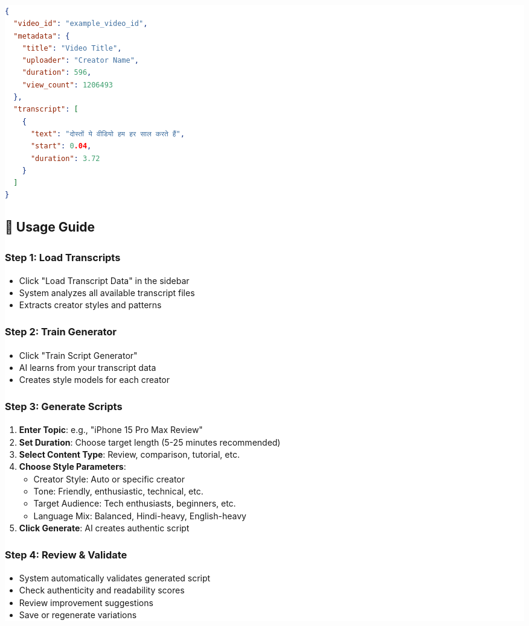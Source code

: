 ```json
{
  "video_id": "example_video_id",
  "metadata": {
    "title": "Video Title",
    "uploader": "Creator Name",
    "duration": 596,
    "view_count": 1206493
  },
  "transcript": [
    {
      "text": "दोस्तों ये वीडियो हम हर साल करते हैं",
      "start": 0.04,
      "duration": 3.72
    }
  ]
}
```

## 🎯 Usage Guide

### Step 1: Load Transcripts

- Click "Load Transcript Data" in the sidebar
- System analyzes all available transcript files
- Extracts creator styles and patterns

### Step 2: Train Generator

- Click "Train Script Generator"
- AI learns from your transcript data
- Creates style models for each creator

### Step 3: Generate Scripts

1. **Enter Topic**: e.g., "iPhone 15 Pro Max Review"
2. **Set Duration**: Choose target length (5-25 minutes recommended)
3. **Select Content Type**: Review, comparison, tutorial, etc.
4. **Choose Style Parameters**:
   - Creator Style: Auto or specific creator
   - Tone: Friendly, enthusiastic, technical, etc.
   - Target Audience: Tech enthusiasts, beginners, etc.
   - Language Mix: Balanced, Hindi-heavy, English-heavy
5. **Click Generate**: AI creates authentic script

### Step 4: Review & Validate

- System automatically validates generated script
- Check authenticity and readability scores
- Review improvement suggestions
- Save or regenerate variations
